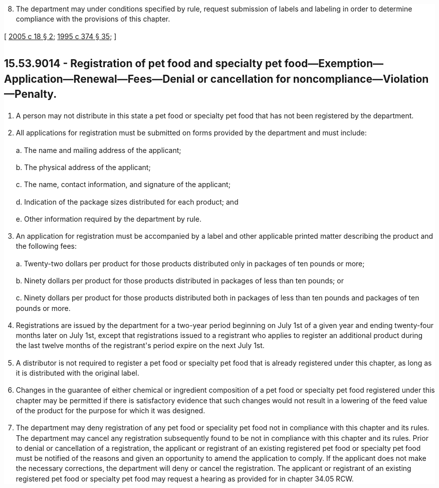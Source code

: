 8. The department may under conditions specified by rule, request submission of labels and labeling in order to determine compliance with the provisions of this chapter.

\[ [2005 c 18 § 2](http://lawfilesext.leg.wa.gov/biennium/2005-06/Pdf/Bills/Session%20Laws/House/1086.SL.pdf?cite=2005%20c%2018%20§%202); [1995 c 374 § 35](http://lawfilesext.leg.wa.gov/biennium/1995-96/Pdf/Bills/Session%20Laws/Senate/5315-S.SL.pdf?cite=1995%20c%20374%20§%2035); \]

## 15.53.9014 - Registration of pet food and specialty pet food—Exemption—Application—Renewal—Fees—Denial or cancellation for noncompliance—Violation—Penalty.
1. A person may not distribute in this state a pet food or specialty pet food that has not been registered by the department.

2. All applications for registration must be submitted on forms provided by the department and must include:

    a.  The name and mailing address of the applicant;

    b.  The physical address of the applicant;

    c.  The name, contact information, and signature of the applicant;

    d.  Indication of the package sizes distributed for each product; and

    e.  Other information required by the department by rule.

3. An application for registration must be accompanied by a label and other applicable printed matter describing the product and the following fees:

    a.  Twenty-two dollars per product for those products distributed only in packages of ten pounds or more;

    b.  Ninety dollars per product for those products distributed in packages of less than ten pounds; or

    c.  Ninety dollars per product for those products distributed both in packages of less than ten pounds and packages of ten pounds or more.

4. Registrations are issued by the department for a two-year period beginning on July 1st of a given year and ending twenty-four months later on July 1st, except that registrations issued to a registrant who applies to register an additional product during the last twelve months of the registrant's period expire on the next July 1st.

5. A distributor is not required to register a pet food or specialty pet food that is already registered under this chapter, as long as it is distributed with the original label.

6. Changes in the guarantee of either chemical or ingredient composition of a pet food or specialty pet food registered under this chapter may be permitted if there is satisfactory evidence that such changes would not result in a lowering of the feed value of the product for the purpose for which it was designed.

7. The department may deny registration of any pet food or speciality pet food not in compliance with this chapter and its rules. The department may cancel any registration subsequently found to be not in compliance with this chapter and its rules. Prior to denial or cancellation of a registration, the applicant or registrant of an existing registered pet food or specialty pet food must be notified of the reasons and given an opportunity to amend the application to comply. If the applicant does not make the necessary corrections, the department will deny or cancel the registration. The applicant or registrant of an existing registered pet food or specialty pet food may request a hearing as provided for in chapter 34.05 RCW.

